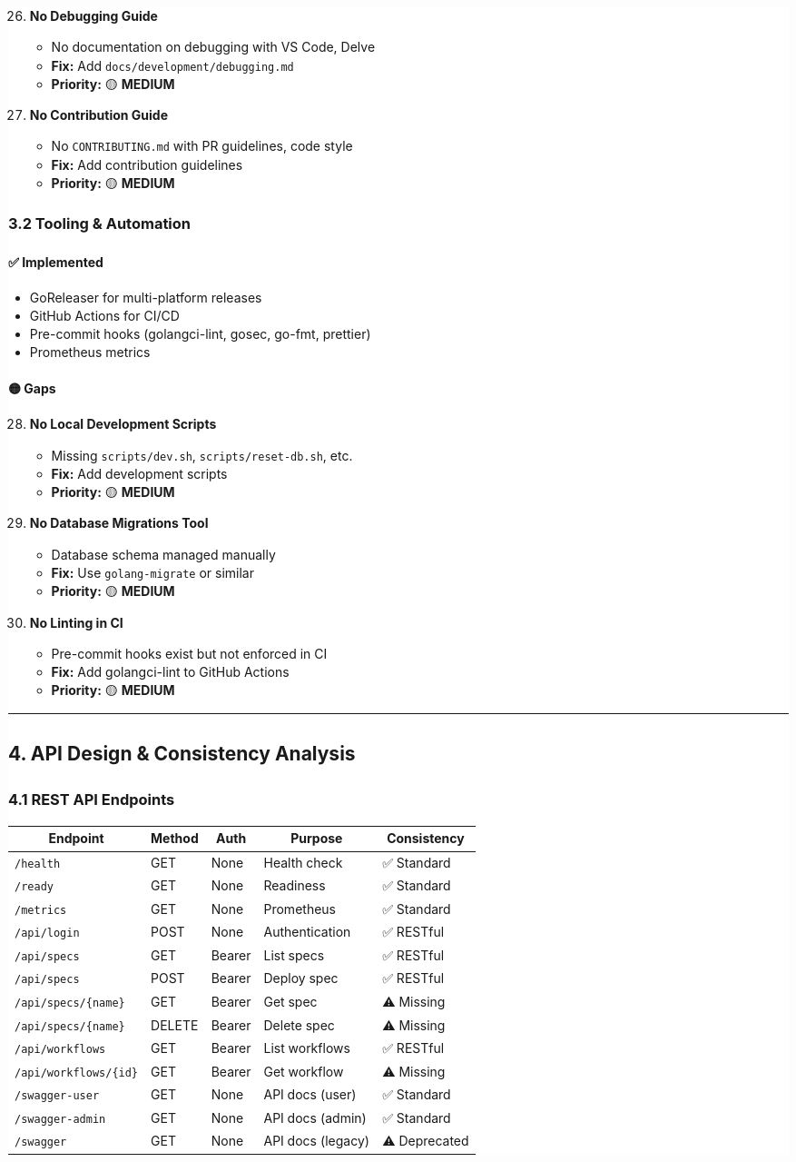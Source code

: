 26. **No Debugging Guide**
    - No documentation on debugging with VS Code, Delve
    - **Fix:** Add `docs/development/debugging.md`
    - **Priority:** 🟡 **MEDIUM**

27. **No Contribution Guide**
    - No `CONTRIBUTING.md` with PR guidelines, code style
    - **Fix:** Add contribution guidelines
    - **Priority:** 🟡 **MEDIUM**

### 3.2 Tooling & Automation

#### ✅ Implemented
- GoReleaser for multi-platform releases
- GitHub Actions for CI/CD
- Pre-commit hooks (golangci-lint, gosec, go-fmt, prettier)
- Prometheus metrics

#### 🟡 Gaps
28. **No Local Development Scripts**
    - Missing `scripts/dev.sh`, `scripts/reset-db.sh`, etc.
    - **Fix:** Add development scripts
    - **Priority:** 🟡 **MEDIUM**

29. **No Database Migrations Tool**
    - Database schema managed manually
    - **Fix:** Use `golang-migrate` or similar
    - **Priority:** 🟡 **MEDIUM**

30. **No Linting in CI**
    - Pre-commit hooks exist but not enforced in CI
    - **Fix:** Add golangci-lint to GitHub Actions
    - **Priority:** 🟡 **MEDIUM**

---

## 4. API Design & Consistency Analysis

### 4.1 REST API Endpoints

| Endpoint | Method | Auth | Purpose | Consistency |
|----------|--------|------|---------|-------------|
| `/health` | GET | None | Health check | ✅ Standard |
| `/ready` | GET | None | Readiness | ✅ Standard |
| `/metrics` | GET | None | Prometheus | ✅ Standard |
| `/api/login` | POST | None | Authentication | ✅ RESTful |
| `/api/specs` | GET | Bearer | List specs | ✅ RESTful |
| `/api/specs` | POST | Bearer | Deploy spec | ✅ RESTful |
| `/api/specs/{name}` | GET | Bearer | Get spec | ⚠️ Missing |
| `/api/specs/{name}` | DELETE | Bearer | Delete spec | ⚠️ Missing |
| `/api/workflows` | GET | Bearer | List workflows | ✅ RESTful |
| `/api/workflows/{id}` | GET | Bearer | Get workflow | ⚠️ Missing |
| `/swagger-user` | GET | None | API docs (user) | ✅ Standard |
| `/swagger-admin` | GET | None | API docs (admin) | ✅ Standard |
| `/swagger` | GET | None | API docs (legacy) | ⚠️ Deprecated |
